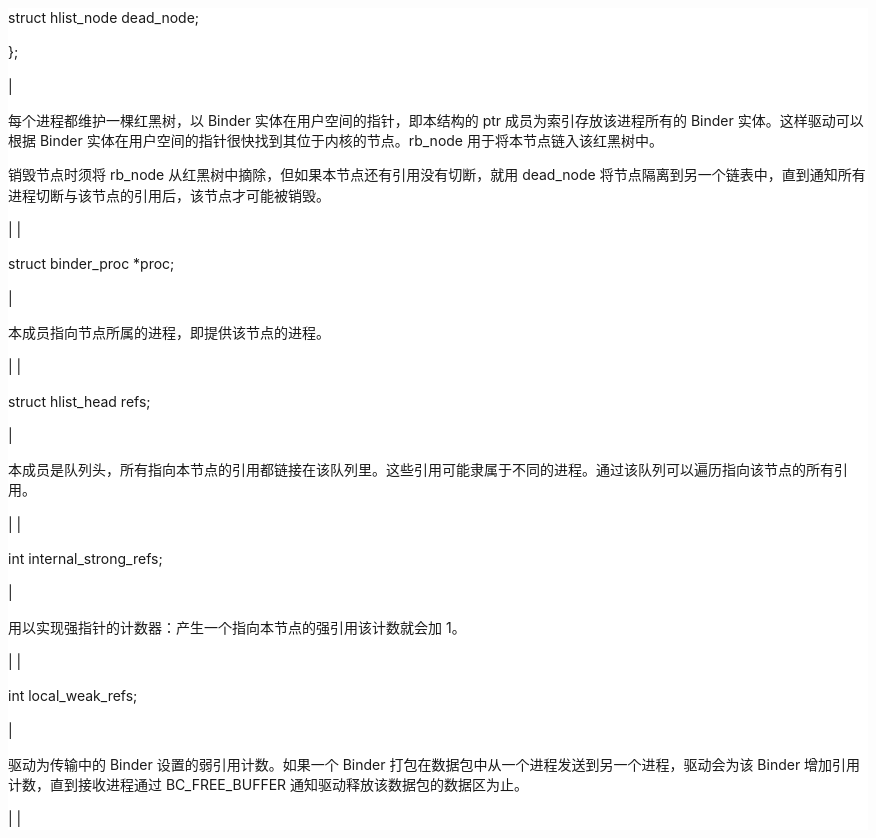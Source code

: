 struct hlist_node dead_node;

};

 | 

每个进程都维护一棵红黑树，以 Binder 实体在用户空间的指针，即本结构的 ptr 成员为索引存放该进程所有的 Binder 实体。这样驱动可以根据 Binder 实体在用户空间的指针很快找到其位于内核的节点。rb_node 用于将本节点链入该红黑树中。

销毁节点时须将 rb_node 从红黑树中摘除，但如果本节点还有引用没有切断，就用 dead_node 将节点隔离到另一个链表中，直到通知所有进程切断与该节点的引用后，该节点才可能被销毁。

 |
| 

struct binder_proc *proc;

 | 

本成员指向节点所属的进程，即提供该节点的进程。

 |
| 

struct hlist_head refs;

 | 

本成员是队列头，所有指向本节点的引用都链接在该队列里。这些引用可能隶属于不同的进程。通过该队列可以遍历指向该节点的所有引用。

 |
| 

int internal_strong_refs;

 | 

用以实现强指针的计数器：产生一个指向本节点的强引用该计数就会加 1。

 |
| 

int local_weak_refs;

 | 

驱动为传输中的 Binder 设置的弱引用计数。如果一个 Binder 打包在数据包中从一个进程发送到另一个进程，驱动会为该 Binder 增加引用计数，直到接收进程通过 BC_FREE_BUFFER 通知驱动释放该数据包的数据区为止。

 |
| 
